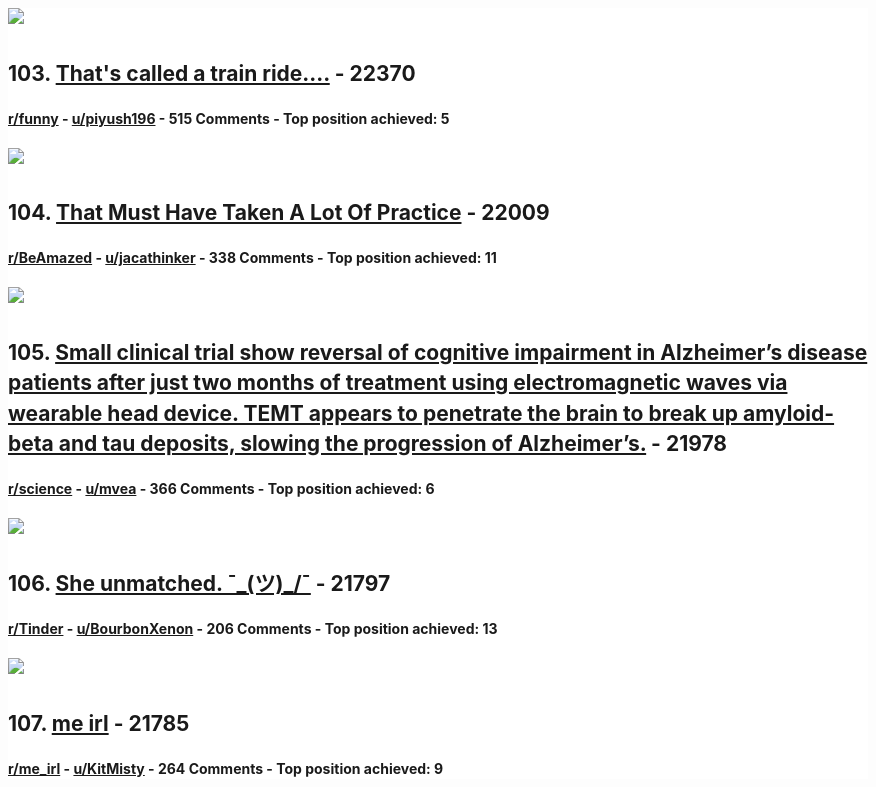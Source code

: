 <a href="https://i.imgur.com/EIKML1S.png"><img src="https://a.thumbs.redditmedia.com/M6RDFiUqeIhrB0pr7krePvC2XLVdT4TEGP4cEhkDMd8.jpg"></img></a>

## 103. [That's called a train ride....](http://reddit.com/r/funny/comments/d7v1w3/thats_called_a_train_ride/) - 22370
#### [r/funny](http://reddit.com/r/funny) - [u/piyush196](http://reddit.com/u/piyush196) - 515 Comments - Top position achieved: 5

<a href="https://v.redd.it/0lxcen4k37o31"><img src="https://b.thumbs.redditmedia.com/yUXDhB1bstSpdkw8Z84eJjytNssu_FIdXLVL75dssaw.jpg"></img></a>

## 104. [That Must Have Taken A Lot Of Practice](http://reddit.com/r/BeAmazed/comments/d7p5h2/that_must_have_taken_a_lot_of_practice/) - 22009
#### [r/BeAmazed](http://reddit.com/r/BeAmazed) - [u/jacathinker](http://reddit.com/u/jacathinker) - 338 Comments - Top position achieved: 11

<a href="https://v.redd.it/3yn8yaf6r4o31"><img src="https://b.thumbs.redditmedia.com/KxgICqwJzwN9Bz4aMcXDhXH5x_OCRfqXPcjPD7s4mMs.jpg"></img></a>

## 105. [Small clinical trial show reversal of cognitive impairment in Alzheimer’s disease patients after just two months of treatment using electromagnetic waves via wearable head device. TEMT appears to penetrate the brain to break up amyloid-beta and tau deposits, slowing the progression of Alzheimer’s.](http://reddit.com/r/science/comments/d7ox11/small_clinical_trial_show_reversal_of_cognitive/) - 21978
#### [r/science](http://reddit.com/r/science) - [u/mvea](http://reddit.com/u/mvea) - 366 Comments - Top position achieved: 6

<a href="https://neurosciencenews.com/alzheimers-memory-electromagnetic-waves-14920/"><img src="https://b.thumbs.redditmedia.com/aWpygqIdLZMW-kdEgqwv5csSctXNNriTlWKKnukghUQ.jpg"></img></a>

## 106. [She unmatched. ¯\_(ツ)_/¯](http://reddit.com/r/Tinder/comments/d7kyw3/she_unmatched_ツ/) - 21797
#### [r/Tinder](http://reddit.com/r/Tinder) - [u/BourbonXenon](http://reddit.com/u/BourbonXenon) - 206 Comments - Top position achieved: 13

<a href="https://i.redd.it/fae9bpasb2o31.png"><img src="https://b.thumbs.redditmedia.com/wxuHONvqYOK7dJGYeeOai5O5lTwT1b69wOkSButy1uA.jpg"></img></a>

## 107. [me irl](http://reddit.com/r/me_irl/comments/d7mc90/me_irl/) - 21785
#### [r/me_irl](http://reddit.com/r/me_irl) - [u/KitMisty](http://reddit.com/u/KitMisty) - 264 Comments - Top position achieved: 9
